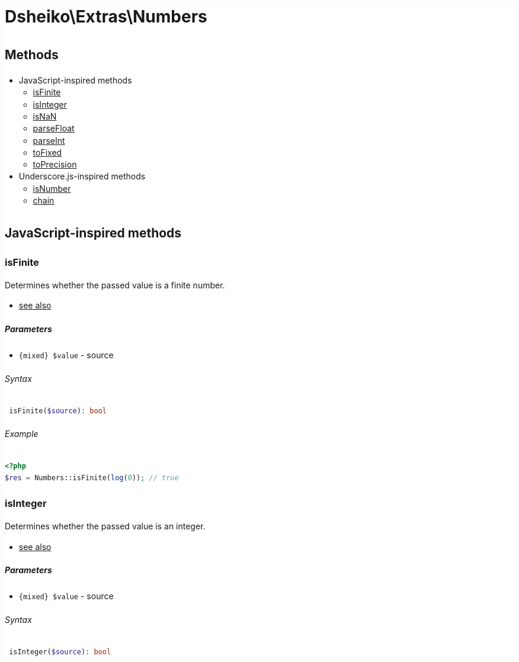 # Dsheiko\Extras\Numbers

## Methods

- JavaScript-inspired methods
  - [isFinite](#isFinite)
  - [isInteger](#isInteger)
  - [isNaN](#isNaN)
  - [parseFloat](#parseFloat)
  - [parseInt](#parseInt)
  - [toFixed](#toFixed)
  - [toPrecision](#toPrecision)
- Underscore.js-inspired methods
  - [isNumber](#isNumber)
  - [chain](#chain)


## JavaScript-inspired methods

### isFinite
Determines whether the passed value is a finite number.
- [see also](https://developer.mozilla.org/en-US/docs/Web/JavaScript/Reference/Global_Objects/Number/isFinite)

##### Parameters
- `{mixed} $value` - source

###### Syntax
```php
 isFinite($source): bool
```

###### Example
```php
<?php
$res = Numbers::isFinite(log(0)); // true
```

### isInteger
Determines whether the passed value is an integer.
- [see also](https://developer.mozilla.org/en-US/docs/Web/JavaScript/Reference/Global_Objects/Number/isInteger)

##### Parameters
- `{mixed} $value` - source

###### Syntax
```php
 isInteger($source): bool
```
